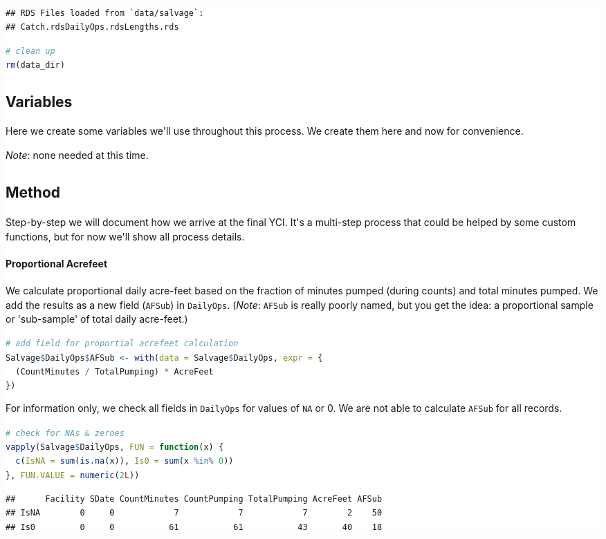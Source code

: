     ## RDS Files loaded from `data/salvage`:
    ## Catch.rdsDailyOps.rdsLengths.rds

``` r
# clean up
rm(data_dir)
```

Variables
---------

Here we create some variables we'll use throughout this process. We create them here and now for convenience.

*Note*: none needed at this time.

Method
------

Step-by-step we will document how we arrive at the final YCI. It's a multi-step process that could be helped by some custom functions, but for now we'll show all process details.

#### Proportional Acrefeet

We calculate proportional daily acre-feet based on the fraction of minutes pumped (during counts) and total minutes pumped. We add the results as a new field (`AFSub`) in `DailyOps`. (*Note*: `AFSub` is really poorly named, but you get the idea: a proportional sample or 'sub-sample' of total daily acre-feet.)

``` r
# add field for proportial acrefeet calculation
Salvage$DailyOps$AFSub <- with(data = Salvage$DailyOps, expr = {
  (CountMinutes / TotalPumping) * AcreFeet
})
```

For information only, we check all fields in `DailyOps` for values of `NA` or 0. We are not able to calculate `AFSub` for all records.

``` r
# check for NAs & zeroes
vapply(Salvage$DailyOps, FUN = function(x) {
  c(IsNA = sum(is.na(x)), Is0 = sum(x %in% 0))
}, FUN.VALUE = numeric(2L))
```

    ##      Facility SDate CountMinutes CountPumping TotalPumping AcreFeet AFSub
    ## IsNA        0     0            7            7            7        2    50
    ## Is0         0     0           61           61           43       40    18
